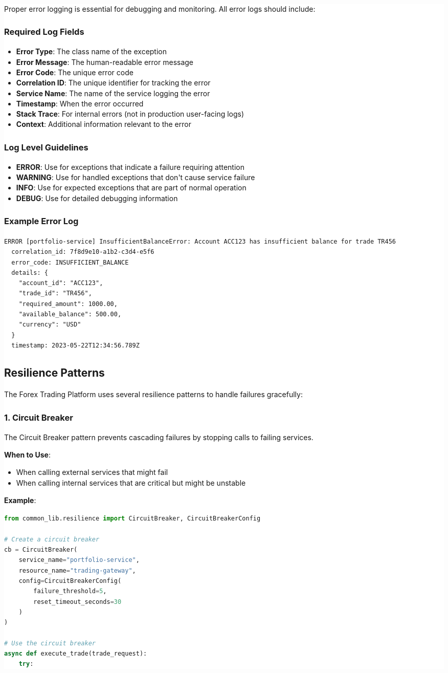 Proper error logging is essential for debugging and monitoring. All error logs should include:

### Required Log Fields

- **Error Type**: The class name of the exception
- **Error Message**: The human-readable error message
- **Error Code**: The unique error code
- **Correlation ID**: The unique identifier for tracking the error
- **Service Name**: The name of the service logging the error
- **Timestamp**: When the error occurred
- **Stack Trace**: For internal errors (not in production user-facing logs)
- **Context**: Additional information relevant to the error

### Log Level Guidelines

- **ERROR**: Use for exceptions that indicate a failure requiring attention
- **WARNING**: Use for handled exceptions that don't cause service failure
- **INFO**: Use for expected exceptions that are part of normal operation
- **DEBUG**: Use for detailed debugging information

### Example Error Log

```
ERROR [portfolio-service] InsufficientBalanceError: Account ACC123 has insufficient balance for trade TR456
  correlation_id: 7f8d9e10-a1b2-c3d4-e5f6
  error_code: INSUFFICIENT_BALANCE
  details: {
    "account_id": "ACC123",
    "trade_id": "TR456",
    "required_amount": 1000.00,
    "available_balance": 500.00,
    "currency": "USD"
  }
  timestamp: 2023-05-22T12:34:56.789Z
```

## Resilience Patterns

The Forex Trading Platform uses several resilience patterns to handle failures gracefully:

### 1. Circuit Breaker

The Circuit Breaker pattern prevents cascading failures by stopping calls to failing services.

**When to Use**:
- When calling external services that might fail
- When calling internal services that are critical but might be unstable

**Example**:
```python
from common_lib.resilience import CircuitBreaker, CircuitBreakerConfig

# Create a circuit breaker
cb = CircuitBreaker(
    service_name="portfolio-service",
    resource_name="trading-gateway",
    config=CircuitBreakerConfig(
        failure_threshold=5,
        reset_timeout_seconds=30
    )
)

# Use the circuit breaker
async def execute_trade(trade_request):
    try:
```